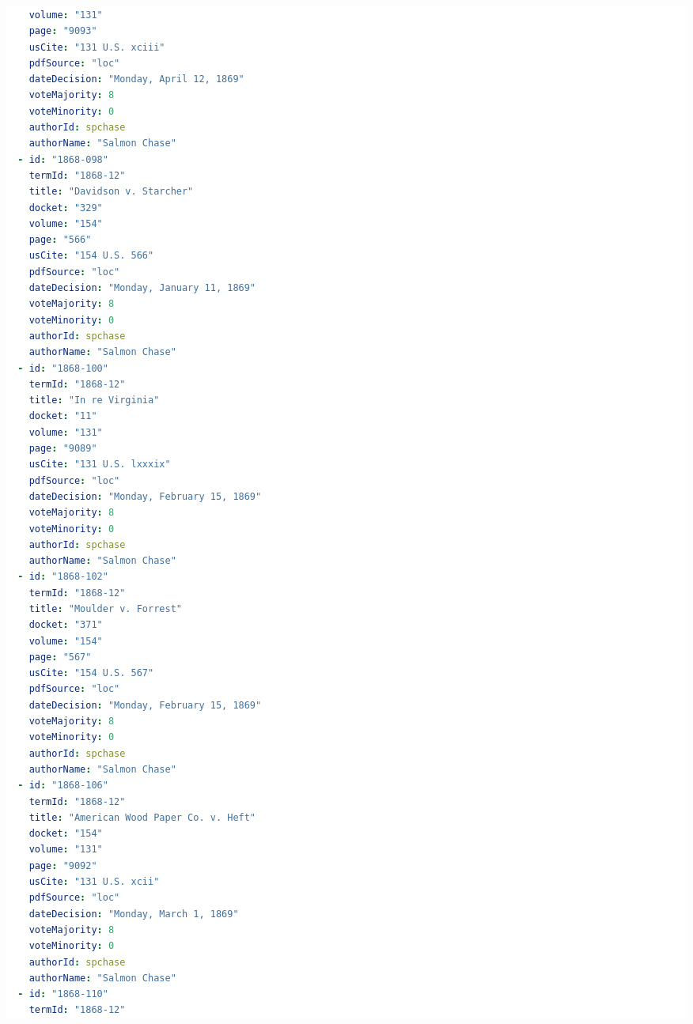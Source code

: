 ```yaml
    volume: "131"
    page: "9093"
    usCite: "131 U.S. xciii"
    pdfSource: "loc"
    dateDecision: "Monday, April 12, 1869"
    voteMajority: 8
    voteMinority: 0
    authorId: spchase
    authorName: "Salmon Chase"
  - id: "1868-098"
    termId: "1868-12"
    title: "Davidson v. Starcher"
    docket: "329"
    volume: "154"
    page: "566"
    usCite: "154 U.S. 566"
    pdfSource: "loc"
    dateDecision: "Monday, January 11, 1869"
    voteMajority: 8
    voteMinority: 0
    authorId: spchase
    authorName: "Salmon Chase"
  - id: "1868-100"
    termId: "1868-12"
    title: "In re Virginia"
    docket: "11"
    volume: "131"
    page: "9089"
    usCite: "131 U.S. lxxxix"
    pdfSource: "loc"
    dateDecision: "Monday, February 15, 1869"
    voteMajority: 8
    voteMinority: 0
    authorId: spchase
    authorName: "Salmon Chase"
  - id: "1868-102"
    termId: "1868-12"
    title: "Moulder v. Forrest"
    docket: "371"
    volume: "154"
    page: "567"
    usCite: "154 U.S. 567"
    pdfSource: "loc"
    dateDecision: "Monday, February 15, 1869"
    voteMajority: 8
    voteMinority: 0
    authorId: spchase
    authorName: "Salmon Chase"
  - id: "1868-106"
    termId: "1868-12"
    title: "American Wood Paper Co. v. Heft"
    docket: "154"
    volume: "131"
    page: "9092"
    usCite: "131 U.S. xcii"
    pdfSource: "loc"
    dateDecision: "Monday, March 1, 1869"
    voteMajority: 8
    voteMinority: 0
    authorId: spchase
    authorName: "Salmon Chase"
  - id: "1868-110"
    termId: "1868-12"
```